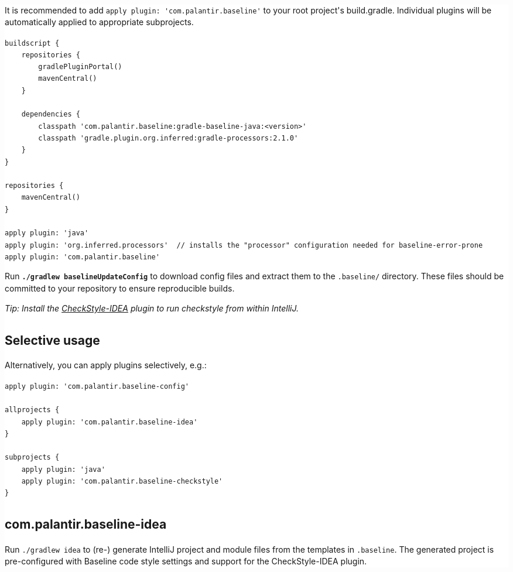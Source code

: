 It is recommended to add `apply plugin: 'com.palantir.baseline'` to your root project's build.gradle.  Individual plugins will be automatically applied to appropriate subprojects.

```Gradle
buildscript {
    repositories {
        gradlePluginPortal()
        mavenCentral()
    }

    dependencies {
        classpath 'com.palantir.baseline:gradle-baseline-java:<version>'
        classpath 'gradle.plugin.org.inferred:gradle-processors:2.1.0'
    }
}

repositories {
    mavenCentral()
}

apply plugin: 'java'
apply plugin: 'org.inferred.processors'  // installs the "processor" configuration needed for baseline-error-prone
apply plugin: 'com.palantir.baseline'
```

Run **`./gradlew baselineUpdateConfig`** to download config files and extract them to the `.baseline/` directory.  These files should be committed to your repository to ensure reproducible builds.

_Tip: Install the [CheckStyle-IDEA](https://plugins.jetbrains.com/plugin/1065-checkstyle-idea) plugin to run checkstyle from within IntelliJ._


## Selective usage
Alternatively, you can apply plugins selectively, e.g.:

```Gradle
apply plugin: 'com.palantir.baseline-config'

allprojects {
    apply plugin: 'com.palantir.baseline-idea'
}

subprojects {
    apply plugin: 'java'
    apply plugin: 'com.palantir.baseline-checkstyle'
}
```


## com.palantir.baseline-idea
Run `./gradlew idea` to (re-) generate IntelliJ project and module files from the templates in `.baseline`. The
generated project is pre-configured with Baseline code style settings and support for the CheckStyle-IDEA plugin.
